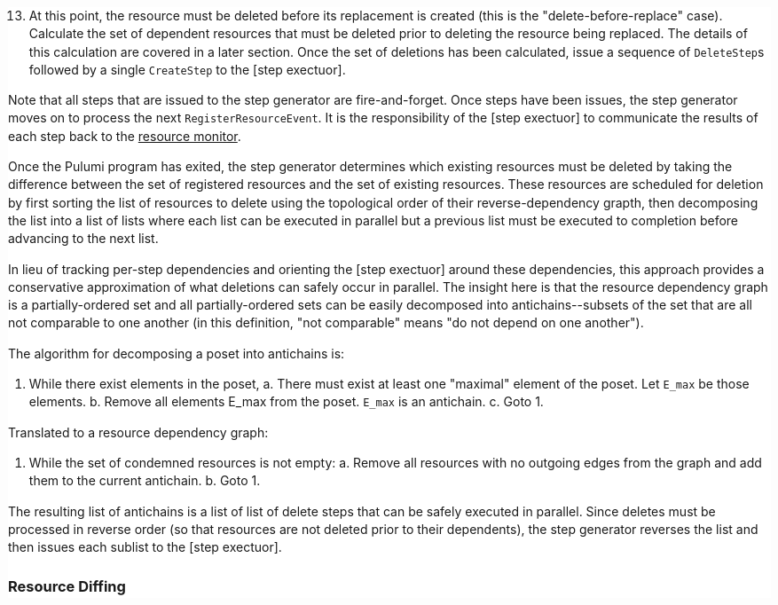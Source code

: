 13. At this point, the resource must be deleted before its replacement is created (this is the "delete-before-replace"
    case). Calculate the set of dependent resources that must be deleted prior to deleting the resource being replaced.
    The details of this calculation are covered in a later section. Once the set of deletions has been calculated,
    issue a sequence of `DeleteStep`s followed by a single `CreateStep` to the [step exectuor].

Note that all steps that are issued to the step generator are fire-and-forget. Once steps have been issues, the step
generator moves on to process the next `RegisterResourceEvent`. It is the responsibility of the [step exectuor] to
communicate the results of each step back to the [resource monitor].

Once the Pulumi program has exited, the step generator determines which existing resources must be deleted by taking
the difference between the set of registered resources and the set of existing resources. These resources are scheduled
for deletion by first sorting the list of resources to delete using the topological order of their reverse-dependency
grapth, then decomposing the list into a list of lists where each list can be executed in parallel but a previous list
must be executed to completion before advancing to the next list.

In lieu of tracking per-step dependencies and orienting the [step exectuor] around these dependencies, this approach
provides a conservative approximation of what deletions can safely occur in parallel. The insight here is that the
resource dependency graph is a partially-ordered set and all partially-ordered sets can be easily decomposed into
antichains--subsets of the set that are all not comparable to one another (in this definition, "not comparable"
means "do not depend on one another").

The algorithm for decomposing a poset into antichains is:

1. While there exist elements in the poset,
	a. There must exist at least one "maximal" element of the poset. Let `E_max` be those elements.
	b. Remove all elements E_max from the poset. `E_max` is an antichain.
	c. Goto 1.

Translated to a resource dependency graph:

1. While the set of condemned resources is not empty:
	a. Remove all resources with no outgoing edges from the graph and add them to the current antichain.
	b. Goto 1.

The resulting list of antichains is a list of list of delete steps that can be safely executed in parallel. Since
deletes must be processed in reverse order (so that resources are not deleted prior to their dependents), the step
generator reverses the list and then issues each sublist to the [step exectuor].

### Resource Diffing


[resource monitor]: #the-resource-monitor
[step generator]: #the-step-generator
[step executor]: #the-step-executor